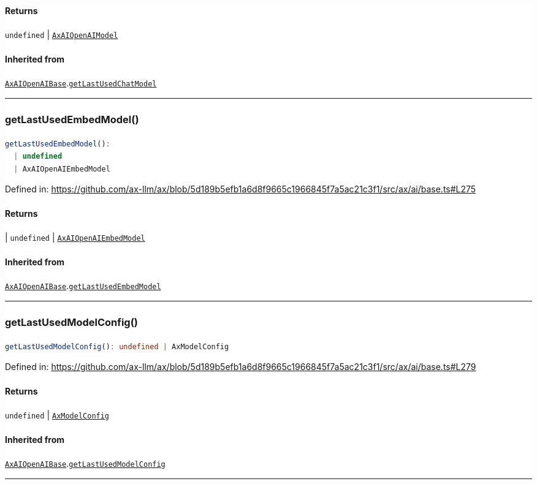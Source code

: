 #### Returns

`undefined` \| [`AxAIOpenAIModel`](/api/#03-apidocs/enumerationaxaiopenaimodel)

#### Inherited from

[`AxAIOpenAIBase`](/api/#03-apidocs/classaxaiopenaibase).[`getLastUsedChatModel`](/api/#03-apidocs/classaxaiopenaibasemdgetlastusedchatmodel)

***

<a id="getLastUsedEmbedModel"></a>

### getLastUsedEmbedModel()

```ts
getLastUsedEmbedModel(): 
  | undefined
  | AxAIOpenAIEmbedModel
```

Defined in: https://github.com/ax-llm/ax/blob/5d189b5efb1a6d8f9665c1966845f7a5ac21c3f1/src/ax/ai/base.ts#L275

#### Returns

  \| `undefined`
  \| [`AxAIOpenAIEmbedModel`](/api/#03-apidocs/enumerationaxaiopenaiembedmodel)

#### Inherited from

[`AxAIOpenAIBase`](/api/#03-apidocs/classaxaiopenaibase).[`getLastUsedEmbedModel`](/api/#03-apidocs/classaxaiopenaibasemdgetlastusedembedmodel)

***

<a id="getLastUsedModelConfig"></a>

### getLastUsedModelConfig()

```ts
getLastUsedModelConfig(): undefined | AxModelConfig
```

Defined in: https://github.com/ax-llm/ax/blob/5d189b5efb1a6d8f9665c1966845f7a5ac21c3f1/src/ax/ai/base.ts#L279

#### Returns

`undefined` \| [`AxModelConfig`](/api/#03-apidocs/typealiasaxmodelconfig)

#### Inherited from

[`AxAIOpenAIBase`](/api/#03-apidocs/classaxaiopenaibase).[`getLastUsedModelConfig`](/api/#03-apidocs/classaxaiopenaibasemdgetlastusedmodelconfig)

***
